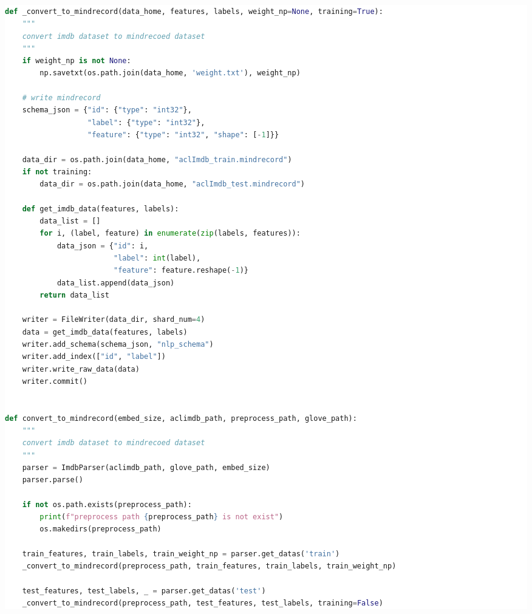 ```python
def _convert_to_mindrecord(data_home, features, labels, weight_np=None, training=True):
    """
    convert imdb dataset to mindrecoed dataset
    """
    if weight_np is not None:
        np.savetxt(os.path.join(data_home, 'weight.txt'), weight_np)

    # write mindrecord
    schema_json = {"id": {"type": "int32"},
                   "label": {"type": "int32"},
                   "feature": {"type": "int32", "shape": [-1]}}

    data_dir = os.path.join(data_home, "aclImdb_train.mindrecord")
    if not training:
        data_dir = os.path.join(data_home, "aclImdb_test.mindrecord")

    def get_imdb_data(features, labels):
        data_list = []
        for i, (label, feature) in enumerate(zip(labels, features)):
            data_json = {"id": i,
                         "label": int(label),
                         "feature": feature.reshape(-1)}
            data_list.append(data_json)
        return data_list

    writer = FileWriter(data_dir, shard_num=4)
    data = get_imdb_data(features, labels)
    writer.add_schema(schema_json, "nlp_schema")
    writer.add_index(["id", "label"])
    writer.write_raw_data(data)
    writer.commit()


def convert_to_mindrecord(embed_size, aclimdb_path, preprocess_path, glove_path):
    """
    convert imdb dataset to mindrecoed dataset
    """
    parser = ImdbParser(aclimdb_path, glove_path, embed_size)
    parser.parse()

    if not os.path.exists(preprocess_path):
        print(f"preprocess path {preprocess_path} is not exist")
        os.makedirs(preprocess_path)

    train_features, train_labels, train_weight_np = parser.get_datas('train')
    _convert_to_mindrecord(preprocess_path, train_features, train_labels, train_weight_np)

    test_features, test_labels, _ = parser.get_datas('test')
    _convert_to_mindrecord(preprocess_path, test_features, test_labels, training=False)
```
